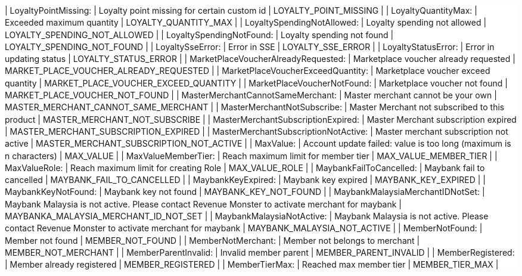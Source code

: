 | LoyaltyPointMissing:                    | Loyalty point missing for certain custom id                                                                                          | LOYALTY_POINT_MISSING                       |
| LoyaltyQuantityMax:                     | Exceeded maximum quantity                                                                                                            | LOYALTY_QUANTITY_MAX                        |
| LoyaltySpendingNotAllowed:              | Loyalty spending not allowed                                                                                                         | LOYALTY_SPENDING_NOT_ALLOWED                |
| LoyaltySpendingNotFound:                | Loyalty spending not found                                                                                                           | LOYALTY_SPENDING_NOT_FOUND                  |
| LoyaltySseError:                        | Error in SSE                                                                                                                         | LOYALTY_SSE_ERROR                           |
| LoyaltyStatusError:                     | Error in updating status                                                                                                             | LOYALTY_STATUS_ERROR                        |
| MarketPlaceVoucherAlreadyRequested:     | Marketplace voucher already requested                                                                                                | MARKET_PLACE_VOUCHER_ALREADY_REQUESTED      |
| MarketPlaceVoucherExceedQuantity:       | Marketplace voucher exceed quantity                                                                                                  | MARKET_PLACE_VOUCHER_EXCEED_QUANTITY        |
| MarketPlaceVoucherNotFound:             | Marketplace voucher not found                                                                                                        | MARKET_PLACE_VOUCHER_NOT_FOUND              |
| MasterMerchantCannotSameMerchant:       | Master merchant cannot be your own                                                                                                   | MASTER_MERCHANT_CANNOT_SAME_MERCHANT        |
| MasterMerchantNotSubscribe:             | Master Merchant not subscribed to this product                                                                                       | MASTER_MERCHANT_NOT_SUBSCRIBE               |
| MasterMerchantSubscriptionExpired:      | Master Merchant subscription expired                                                                                                 | MASTER_MERCHANT_SUBSCRIPTION_EXPIRED        |
| MasterMerchantSubscriptionNotActive:    | Master merchant subscription not active                                                                                              | MASTER_MERCHANT_SUBSCRIPTION_NOT_ACTIVE     |
| MaxValue:                               | Account update failed: value is too long (maximum is n characters)                                                                   | MAX_VALUE                                   |
| MaxValueMemberTier:                     | Reach maximum limit for member tier                                                                                                  | MAX_VALUE_MEMBER_TIER                       |
| MaxValueRole:                           | Reach maximum limit for creating Role                                                                                                | MAX_VALUE_ROLE                              |
| MaybankFailToCancelled:                 | Maybank fail to cancelled                                                                                                            | MAYBANK_FAIL_TO_CANCELLED                   |
| MaybankKeyExpired:                      | Maybank key expired                                                                                                                  | MAYBANK_KEY_EXPIRED                         |
| MaybankKeyNotFound:                     | Maybank key not found                                                                                                                | MAYBANK_KEY_NOT_FOUND                       |
| MaybankMalaysiaMerchantIDNotSet:        | Maybank Malaysia is not active. Please contact Revenue Monster to activate merchant for maybank                                      | MAYBANKA_MALAYSIA_MERCHANT_ID_NOT_SET       |
| MaybankMalaysiaNotActive:               | Maybank Malaysia is not active. Please contact Revenue Monster to activate merchant for maybank                                      | MAYBANK_MALAYSIA_NOT_ACTIVE                 |
| MemberNotFound:                         | Member not found                                                                                                                     | MEMBER_NOT_FOUND                            |
| MemberNotMerchant:                      | Member not belongs to merchant                                                                                                       | MEMBER_NOT_MERCHANT                         |
| MemberParentInvalid:                    | Invalid member parent                                                                                                                | MEMBER_PARENT_INVALID                       |
| MemberRegistered:                       | Member already registered                                                                                                            | MEMBER_REGISTERED                           |
| MemberTierMax:                          | Reached max member tier                                                                                                              | MEMBER_TIER_MAX                             |